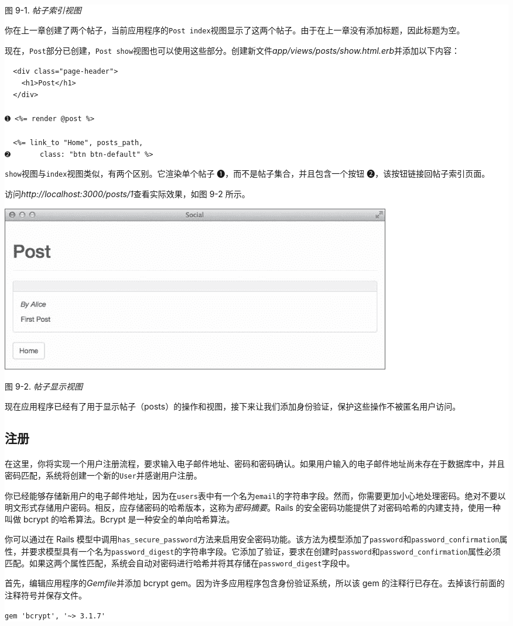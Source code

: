 图 9-1. *帖子索引视图*

你在上一章创建了两个帖子，当前应用程序的`Post index`视图显示了这两个帖子。由于在上一章没有添加标题，因此标题为空。

现在，`Post`部分已创建，`Post show`视图也可以使用这些部分。创建新文件*app/views/posts/show.html.erb*并添加以下内容：

```
  <div class="page-header">
    <h1>Post</h1>
  </div>

➊ <%= render @post %>

  <%= link_to "Home", posts_path,
➋       class: "btn btn-default" %>
```

`show`视图与`index`视图类似，有两个区别。它渲染单个帖子 ➊，而不是帖子集合，并且包含一个按钮 ➋，该按钮链接回帖子索引页面。

访问*http://localhost:3000/posts/1*查看实际效果，如图 9-2 所示。

![帖子显示视图](img/httpatomoreillycomsourcenostarchimages2169090.png.jpg)

图 9-2. *帖子显示视图*

现在应用程序已经有了用于显示帖子（posts）的操作和视图，接下来让我们添加身份验证，保护这些操作不被匿名用户访问。

## 注册

在这里，你将实现一个用户注册流程，要求输入电子邮件地址、密码和密码确认。如果用户输入的电子邮件地址尚未存在于数据库中，并且密码匹配，系统将创建一个新的`User`并感谢用户注册。

你已经能够存储新用户的电子邮件地址，因为在`users`表中有一个名为`email`的字符串字段。然而，你需要更加小心地处理密码。绝对不要以明文形式存储用户密码。相反，应存储密码的哈希版本，这称为*密码摘要*。Rails 的安全密码功能提供了对密码哈希的内建支持，使用一种叫做 bcrypt 的哈希算法。Bcrypt 是一种安全的单向哈希算法。

你可以通过在 Rails 模型中调用`has_secure_password`方法来启用安全密码功能。该方法为模型添加了`password`和`password_confirmation`属性，并要求模型具有一个名为`password_digest`的字符串字段。它添加了验证，要求在创建时`password`和`password_confirmation`属性必须匹配。如果这两个属性匹配，系统会自动对密码进行哈希并将其存储在`password_digest`字段中。

首先，编辑应用程序的*Gemfile*并添加 bcrypt gem。因为许多应用程序包含身份验证系统，所以该 gem 的注释行已存在。去掉该行前面的注释符号并保存文件。

```
gem 'bcrypt', '~> 3.1.7'
```
